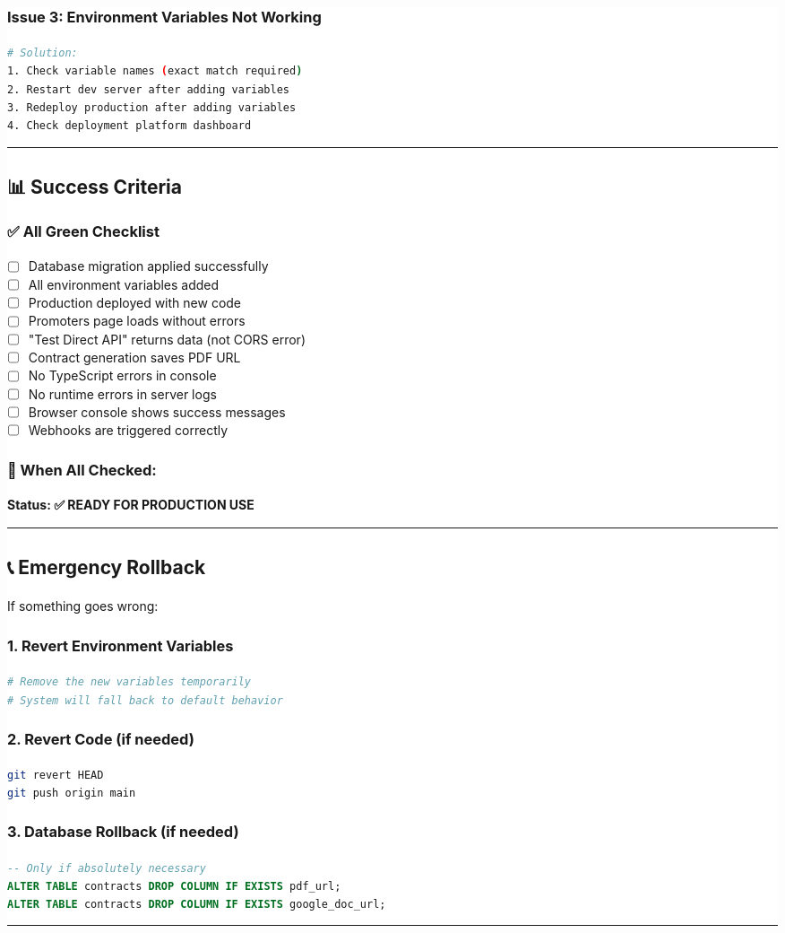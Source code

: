 ### Issue 3: Environment Variables Not Working
```bash
# Solution:
1. Check variable names (exact match required)
2. Restart dev server after adding variables
3. Redeploy production after adding variables
4. Check deployment platform dashboard
```

---

## 📊 Success Criteria

### ✅ All Green Checklist

- [ ] Database migration applied successfully
- [ ] All environment variables added
- [ ] Production deployed with new code
- [ ] Promoters page loads without errors
- [ ] "Test Direct API" returns data (not CORS error)
- [ ] Contract generation saves PDF URL
- [ ] No TypeScript errors in console
- [ ] No runtime errors in server logs
- [ ] Browser console shows success messages
- [ ] Webhooks are triggered correctly

### 🎉 When All Checked:
**Status: ✅ READY FOR PRODUCTION USE**

---

## 📞 Emergency Rollback

If something goes wrong:

### 1. Revert Environment Variables
```bash
# Remove the new variables temporarily
# System will fall back to default behavior
```

### 2. Revert Code (if needed)
```bash
git revert HEAD
git push origin main
```

### 3. Database Rollback (if needed)
```sql
-- Only if absolutely necessary
ALTER TABLE contracts DROP COLUMN IF EXISTS pdf_url;
ALTER TABLE contracts DROP COLUMN IF EXISTS google_doc_url;
```

---